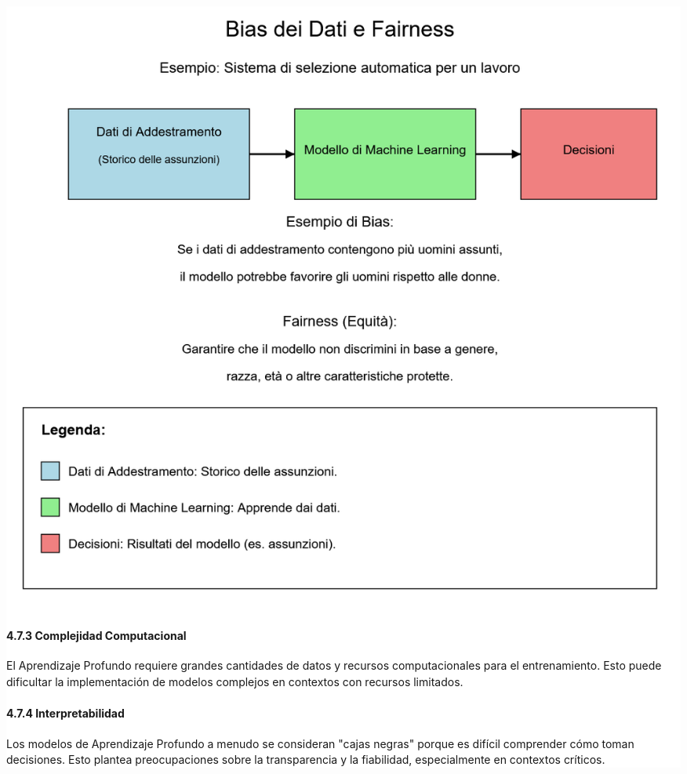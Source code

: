 ![Sesgo en los datos](4.7.2.png)

#### **4.7.3 Complejidad Computacional**

El Aprendizaje Profundo requiere grandes cantidades de datos y recursos computacionales para el entrenamiento. Esto puede dificultar la implementación de modelos complejos en contextos con recursos limitados.

#### **4.7.4 Interpretabilidad**

Los modelos de Aprendizaje Profundo a menudo se consideran "cajas negras" porque es difícil comprender cómo toman decisiones. Esto plantea preocupaciones sobre la transparencia y la fiabilidad, especialmente en contextos críticos.
